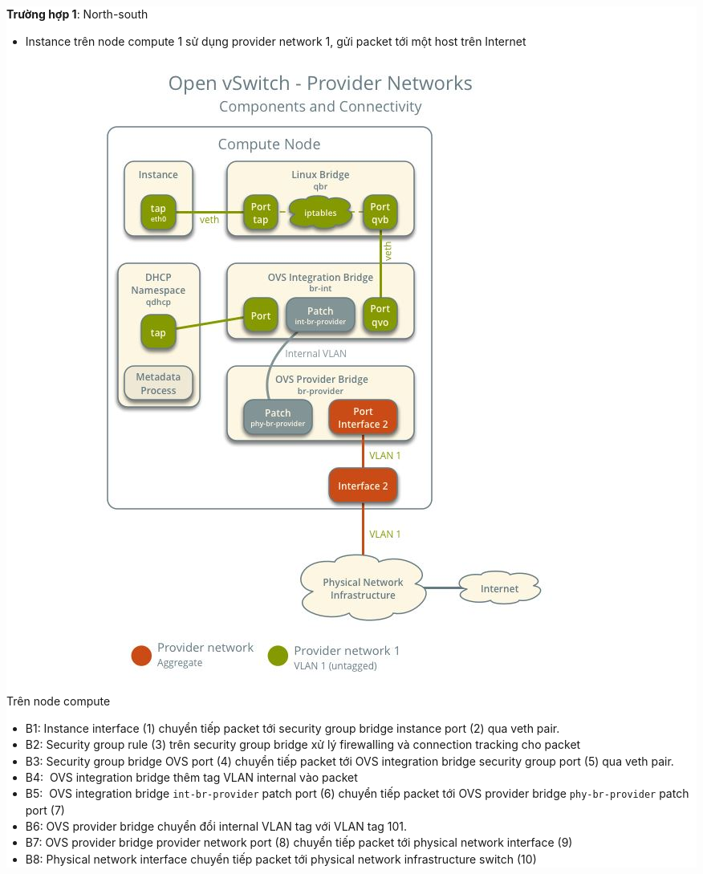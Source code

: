 **Trường hợp 1**: North-south

- Instance trên node compute 1 sử dụng provider network 1, gửi packet tới một host trên Internet

  ![](images/openvswitch-flat.JPG)

  

Trên node compute

- B1: Instance interface (1) chuyển tiếp packet tới security group bridge instance port (2) qua veth pair. 
- B2: Security group rule (3) trên security group bridge xử lý firewalling và connection tracking cho packet
- B3: Security group bridge OVS port (4) chuyển tiếp packet tới OVS integration bridge security group port (5) qua veth pair.
- B4:  OVS integration bridge thêm tag VLAN internal vào packet
- B5:  OVS integration bridge `int-br-provider` patch port (6) chuyển tiếp packet tới OVS provider bridge `phy-br-provider` patch port (7)
- B6: OVS provider bridge chuyển đổi internal VLAN tag với VLAN tag 101.
- B7: OVS provider bridge provider network port (8) chuyển tiếp packet tới physical network interface (9)
- B8: Physical network interface chuyển tiếp packet tới physical network infrastructure switch (10)
